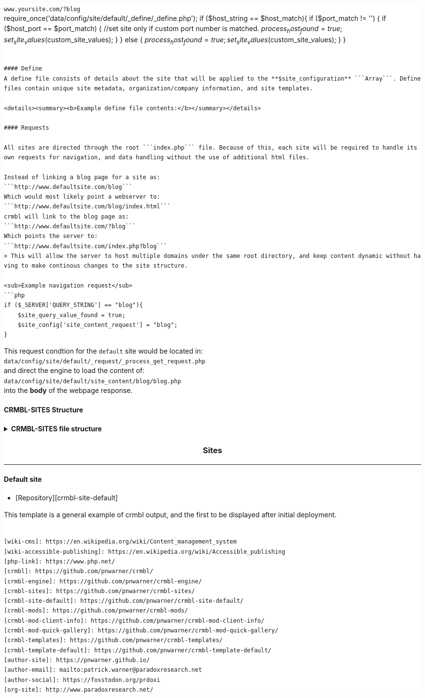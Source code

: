 ```www.yoursite.com/?blog```  
require_once('data/config/site/default/_define/_define.php');
if ($host_string == $host_match){
    if ($port_match != '') {
        if ($host_port == $port_match) {
            //set site only if custom port number is matched.
            $process_host_found = true;
            set_site_values($custom_site_values);
        }
    } else {
        $process_host_found = true;
        set_site_values($custom_site_values);
    }
}
```

#### Define
A define file consists of details about the site that will be applied to the **$site_configuration** ```Array```. Define files contain unique site metadata, organization/company information, and site templates.

<details><summary><b>Example define file contents:</b></summary></details>

#### Requests

All sites are directed through the root ```index.php``` file. Because of this, each site will be required to handle its own requests for navigation, and data handling without the use of additional html files.

Instead of linking a blog page for a site as:  
```http://www.defaultsite.com/blog```  
Which would most likely point a webserver to:  
```http://www.defaultsite.com/blog/index.html```  
crmbl will link to the blog page as:  
```http://www.defaultsite.com/?blog```  
Which points the server to:  
```http://www.defaultsite.com/index.php?blog```
> This will allow the server to host multiple domains under the same root directory, and keep content dynamic without having to make continous changes to the site structure.

<sub>Example navigation request</sub>
```php
if ($_SERVER['QUERY_STRING'] == "blog"){
    $site_query_value_found = true;
    $site_config['site_content_request'] = "blog";
}
```

This request condtion for the ```default``` site would be located in:  
```data/config/site/default/_request/_process_get_request.php```  
and direct the engine to load the content of:  
```data/config/site/default/site_content/blog/blog.php```  
into the **body** of the webpage response.

#### CRMBL-SITES Structure
<details><summary><b>CRMBL-SITES file structure</b></summary></details>

<h3 align="center" id="sites">Sites</h3>

---

#### Default site
* [Repository][crmbl-site-default]

This template is a general example of crmbl output, and the first to be displayed after initial deployment.

```

[wiki-cms]: https://en.wikipedia.org/wiki/Content_management_system
[wiki-accessible-publishing]: https://en.wikipedia.org/wiki/Accessible_publishing
[php-link]: https://www.php.net/
[crmbl]: https://github.com/pnwarner/crmbl/
[crmbl-engine]: https://github.com/pnwarner/crmbl-engine/
[crmbl-sites]: https://github.com/pnwarner/crmbl-sites/
[crmbl-site-default]: https://github.com/pnwarner/crmbl-site-default/
[crmbl-mods]: https://github.com/pnwarner/crmbl-mods/
[crmbl-mod-client-info]: https://github.com/pnwarner/crmbl-mod-client-info/
[crmbl-mod-quick-gallery]: https://github.com/pnwarner/crmbl-mod-quick-gallery/
[crmbl-templates]: https://github.com/pnwarner/crmbl-templates/
[crmbl-template-default]: https://github.com/pnwarner/crmbl-template-default/
[author-site]: https://pnwarner.github.io/
[author-email]: mailto:patrick.warner@paradoxresearch.net
[author-social]: https://fosstodon.org/prdoxi
[org-site]: http://www.paradoxresearch.net/